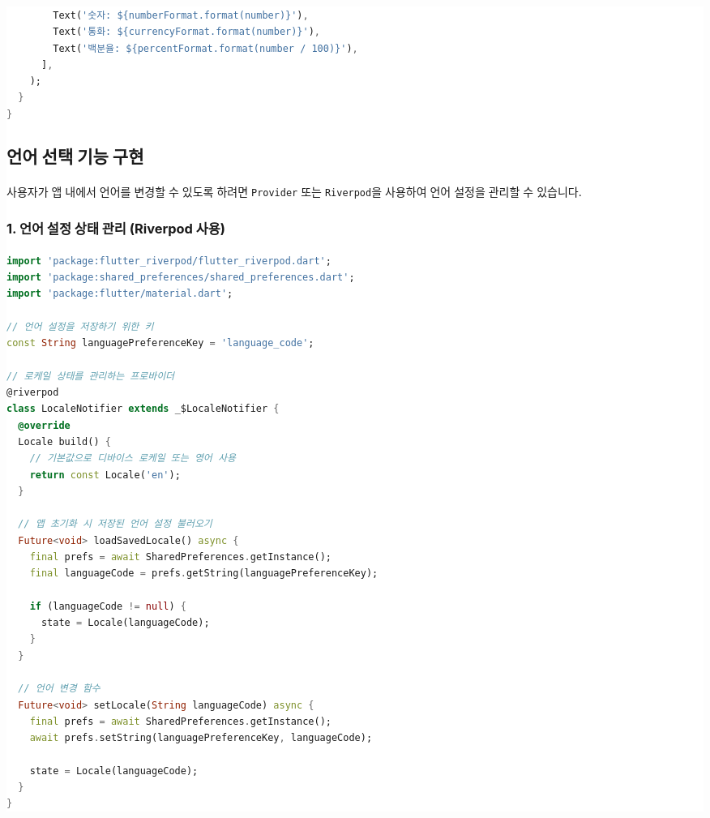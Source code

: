 ```dart
        Text('숫자: ${numberFormat.format(number)}'),
        Text('통화: ${currencyFormat.format(number)}'),
        Text('백분율: ${percentFormat.format(number / 100)}'),
      ],
    );
  }
}
```

## 언어 선택 기능 구현

사용자가 앱 내에서 언어를 변경할 수 있도록 하려면 `Provider` 또는 `Riverpod`을 사용하여 언어 설정을 관리할 수 있습니다.

### 1. 언어 설정 상태 관리 (Riverpod 사용)

```dart
import 'package:flutter_riverpod/flutter_riverpod.dart';
import 'package:shared_preferences/shared_preferences.dart';
import 'package:flutter/material.dart';

// 언어 설정을 저장하기 위한 키
const String languagePreferenceKey = 'language_code';

// 로케일 상태를 관리하는 프로바이더
@riverpod
class LocaleNotifier extends _$LocaleNotifier {
  @override
  Locale build() {
    // 기본값으로 디바이스 로케일 또는 영어 사용
    return const Locale('en');
  }

  // 앱 초기화 시 저장된 언어 설정 불러오기
  Future<void> loadSavedLocale() async {
    final prefs = await SharedPreferences.getInstance();
    final languageCode = prefs.getString(languagePreferenceKey);

    if (languageCode != null) {
      state = Locale(languageCode);
    }
  }

  // 언어 변경 함수
  Future<void> setLocale(String languageCode) async {
    final prefs = await SharedPreferences.getInstance();
    await prefs.setString(languagePreferenceKey, languageCode);

    state = Locale(languageCode);
  }
}
```

